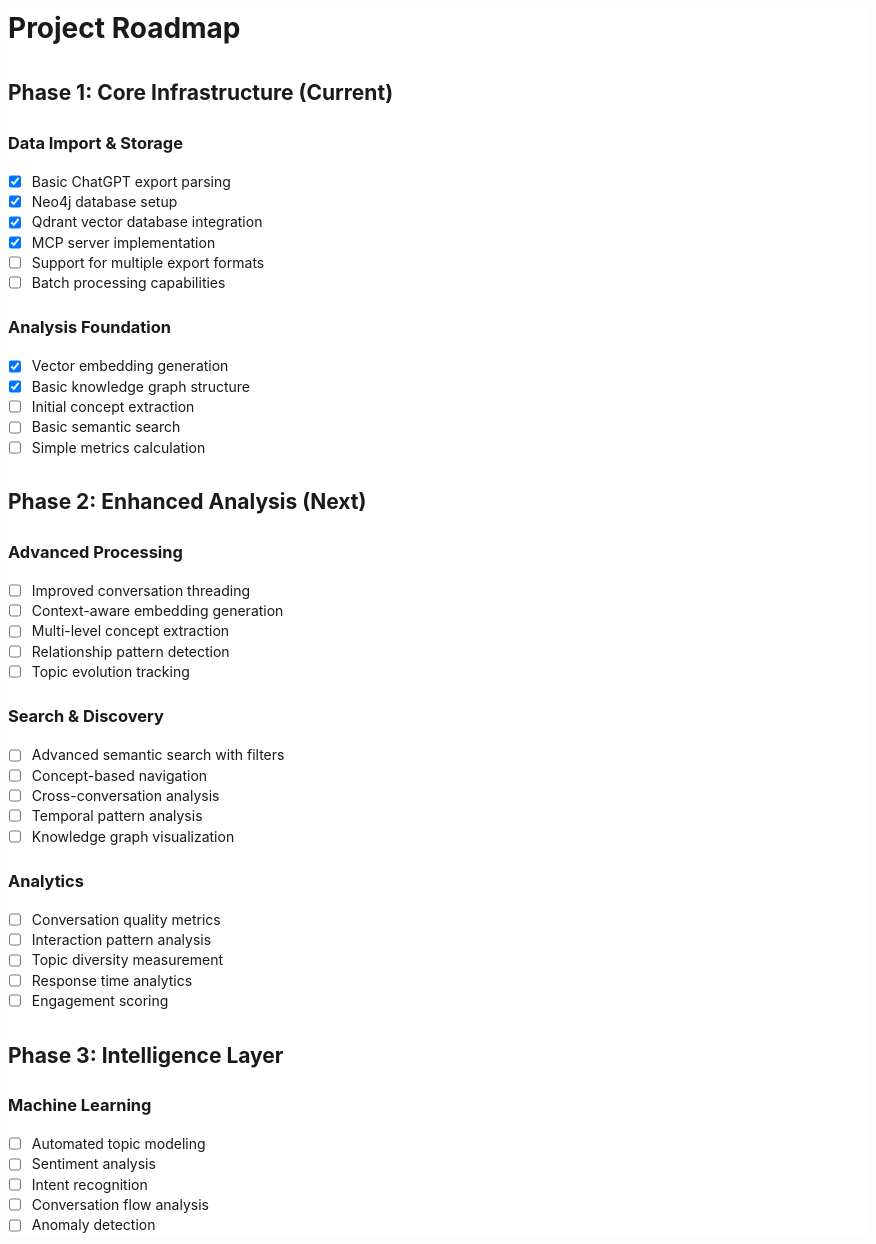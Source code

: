 # Project Roadmap

## Phase 1: Core Infrastructure (Current)

### Data Import & Storage
- [x] Basic ChatGPT export parsing
- [x] Neo4j database setup
- [x] Qdrant vector database integration
- [x] MCP server implementation
- [ ] Support for multiple export formats
- [ ] Batch processing capabilities

### Analysis Foundation
- [x] Vector embedding generation
- [x] Basic knowledge graph structure
- [ ] Initial concept extraction
- [ ] Basic semantic search
- [ ] Simple metrics calculation

## Phase 2: Enhanced Analysis (Next)

### Advanced Processing
- [ ] Improved conversation threading
- [ ] Context-aware embedding generation
- [ ] Multi-level concept extraction
- [ ] Relationship pattern detection
- [ ] Topic evolution tracking

### Search & Discovery
- [ ] Advanced semantic search with filters
- [ ] Concept-based navigation
- [ ] Cross-conversation analysis
- [ ] Temporal pattern analysis
- [ ] Knowledge graph visualization

### Analytics
- [ ] Conversation quality metrics
- [ ] Interaction pattern analysis
- [ ] Topic diversity measurement
- [ ] Response time analytics
- [ ] Engagement scoring

## Phase 3: Intelligence Layer

### Machine Learning
- [ ] Automated topic modeling
- [ ] Sentiment analysis
- [ ] Intent recognition
- [ ] Conversation flow analysis
- [ ] Anomaly detection
